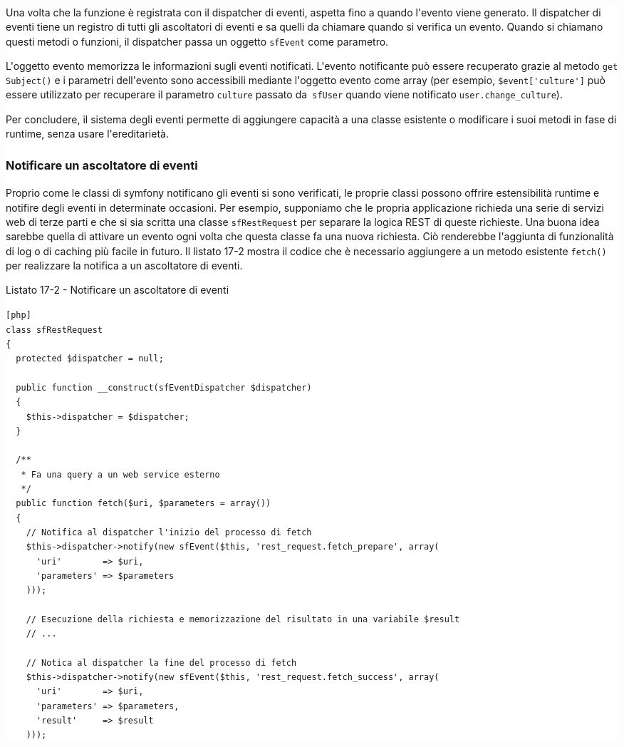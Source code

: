 Una volta che la funzione è registrata con il dispatcher di eventi, aspetta fino a quando l'evento viene generato. Il dispatcher di eventi tiene un registro di tutti gli ascoltatori di eventi e sa quelli da chiamare quando si verifica un evento. Quando si chiamano questi metodi o funzioni, il dispatcher passa un oggetto `sfEvent` come parametro.

L'oggetto evento memorizza le informazioni sugli eventi notificati. L'evento notificante può essere recuperato grazie al metodo `getSubject()` e i parametri dell'evento sono accessibili mediante l'oggetto evento come array (per esempio, `$event['culture']` può essere utilizzato per recuperare il parametro `culture` passato da` sfUser` quando viene notificato `user.change_culture`).

Per concludere, il sistema degli eventi permette di aggiungere capacità a una classe esistente o modificare i suoi metodi in fase di runtime, senza usare l'ereditarietà.

### Notificare un ascoltatore di eventi

Proprio come le classi di symfony notificano gli eventi si sono verificati, le proprie classi possono offrire estensibilità runtime e notifire degli eventi in determinate occasioni. Per esempio, supponiamo che le propria applicazione richieda una serie di servizi web di terze parti e che si sia scritta una classe `sfRestRequest` per separare la logica REST di queste richieste. Una buona idea sarebbe quella di attivare un evento ogni volta che questa classe fa una nuova richiesta. Ciò renderebbe l'aggiunta di funzionalità di log o di caching più facile in futuro. Il listato 17-2 mostra il codice che è necessario aggiungere a un metodo esistente `fetch()` per realizzare la notifica a un ascoltatore di eventi.

Listato 17-2 - Notificare un ascoltatore di eventi

    [php]
    class sfRestRequest
    {
      protected $dispatcher = null;

      public function __construct(sfEventDispatcher $dispatcher)
      {
        $this->dispatcher = $dispatcher;
      }
      
      /**
       * Fa una query a un web service esterno
       */
      public function fetch($uri, $parameters = array())
      {
        // Notifica al dispatcher l'inizio del processo di fetch
        $this->dispatcher->notify(new sfEvent($this, 'rest_request.fetch_prepare', array(
          'uri'        => $uri,
          'parameters' => $parameters
        )));
        
        // Esecuzione della richiesta e memorizzazione del risultato in una variabile $result
        // ...
        
        // Notica al dispatcher la fine del processo di fetch
        $this->dispatcher->notify(new sfEvent($this, 'rest_request.fetch_success', array(
          'uri'        => $uri,
          'parameters' => $parameters,
          'result'     => $result
        )));
        